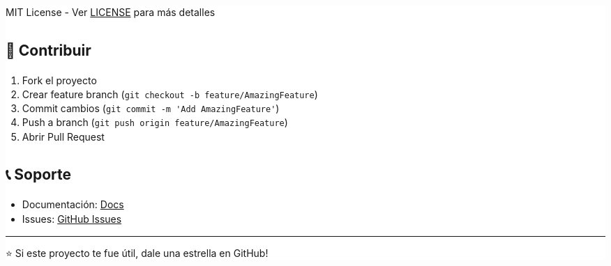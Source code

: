 MIT License - Ver [LICENSE](LICENSE) para más detalles

## 👥 Contribuir

1. Fork el proyecto
2. Crear feature branch (`git checkout -b feature/AmazingFeature`)
3. Commit cambios (`git commit -m 'Add AmazingFeature'`)
4. Push a branch (`git push origin feature/AmazingFeature`)
5. Abrir Pull Request

## 📞 Soporte

- Documentación: [Docs](./docs/)
- Issues: [GitHub Issues](https://github.com/tu-repo/issues)

---

⭐ Si este proyecto te fue útil, dale una estrella en GitHub!
